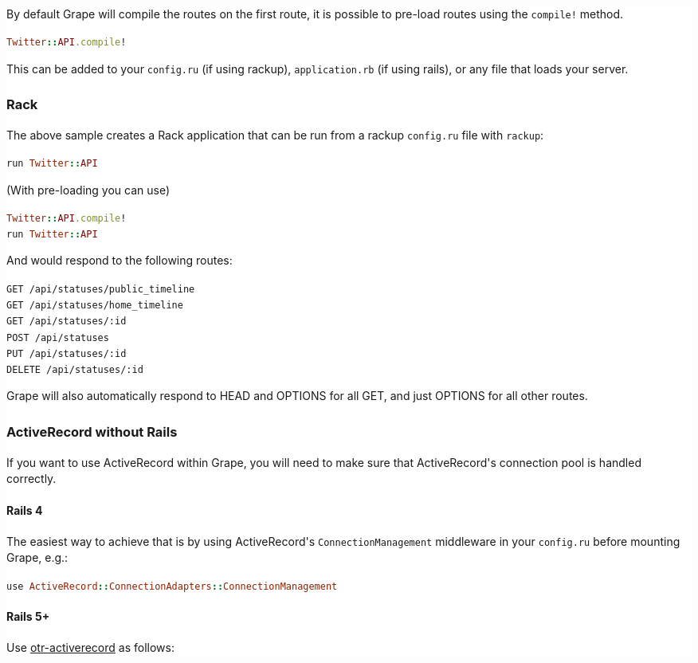 
By default Grape will compile the routes on the first route, it is possible to pre-load routes using the `compile!` method.

```ruby
Twitter::API.compile!
```

This can be added to your `config.ru` (if using rackup), `application.rb` (if using rails), or any file that loads your server.

### Rack

The above sample creates a Rack application that can be run from a rackup `config.ru` file
with `rackup`:

```ruby
run Twitter::API
```

(With pre-loading you can use)

```ruby
Twitter::API.compile!
run Twitter::API
```

And would respond to the following routes:

    GET /api/statuses/public_timeline
    GET /api/statuses/home_timeline
    GET /api/statuses/:id
    POST /api/statuses
    PUT /api/statuses/:id
    DELETE /api/statuses/:id

Grape will also automatically respond to HEAD and OPTIONS for all GET, and just OPTIONS for all other routes.

### ActiveRecord without Rails

If you want to use ActiveRecord within Grape, you will need to make sure that ActiveRecord's connection pool
is handled correctly.

#### Rails 4

The easiest way to achieve that is by using ActiveRecord's `ConnectionManagement` middleware in your
`config.ru` before mounting Grape, e.g.:

```ruby
use ActiveRecord::ConnectionAdapters::ConnectionManagement
```

#### Rails 5+

Use [otr-activerecord](https://github.com/jhollinger/otr-activerecord) as follows:
